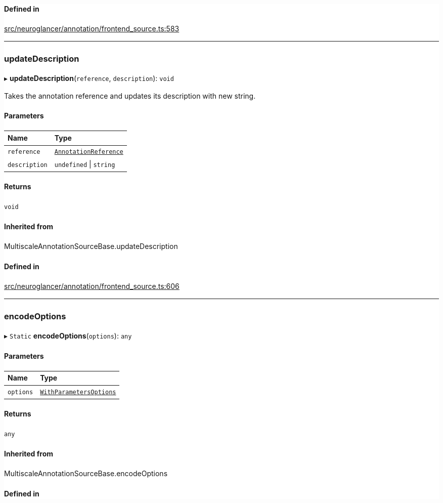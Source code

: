 #### Defined in

[src/neuroglancer/annotation/frontend_source.ts:583](https://github.com/ActiveBrainAtlas2/neuroglancer/blob/034b457d/src/neuroglancer/annotation/frontend_source.ts#L583)

___

### updateDescription

▸ **updateDescription**(`reference`, `description`): `void`

Takes the annotation reference and updates its description with new string.

#### Parameters

| Name | Type |
| :------ | :------ |
| `reference` | [`AnnotationReference`](neuroglancer_annotation.AnnotationReference.md) |
| `description` | `undefined` \| `string` |

#### Returns

`void`

#### Inherited from

MultiscaleAnnotationSourceBase.updateDescription

#### Defined in

[src/neuroglancer/annotation/frontend_source.ts:606](https://github.com/ActiveBrainAtlas2/neuroglancer/blob/034b457d/src/neuroglancer/annotation/frontend_source.ts#L606)

___

### encodeOptions

▸ `Static` **encodeOptions**(`options`): `any`

#### Parameters

| Name | Type |
| :------ | :------ |
| `options` | [`WithParametersOptions`](../modules/neuroglancer_chunk_manager_frontend._internal_.md#withparametersoptions) |

#### Returns

`any`

#### Inherited from

MultiscaleAnnotationSourceBase.encodeOptions

#### Defined in
